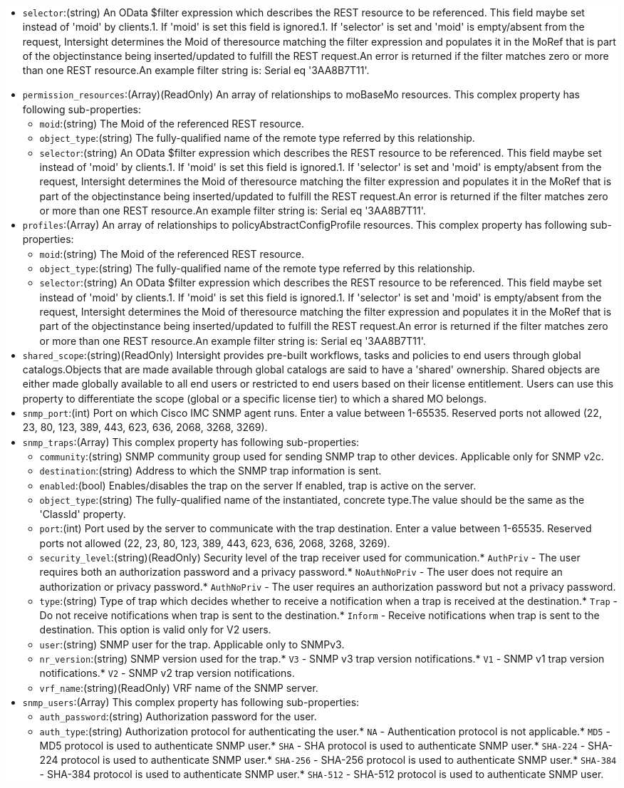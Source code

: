   + `selector`:(string) An OData $filter expression which describes the REST resource to be referenced. This field maybe set instead of 'moid' by clients.1. If 'moid' is set this field is ignored.1. If 'selector' is set and 'moid' is empty/absent from the request, Intersight determines the Moid of theresource matching the filter expression and populates it in the MoRef that is part of the objectinstance being inserted/updated to fulfill the REST request.An error is returned if the filter matches zero or more than one REST resource.An example filter string is: Serial eq '3AA8B7T11'. 
* `permission_resources`:(Array)(ReadOnly) An array of relationships to moBaseMo resources. 
This complex property has following sub-properties:
  + `moid`:(string) The Moid of the referenced REST resource. 
  + `object_type`:(string) The fully-qualified name of the remote type referred by this relationship. 
  + `selector`:(string) An OData $filter expression which describes the REST resource to be referenced. This field maybe set instead of 'moid' by clients.1. If 'moid' is set this field is ignored.1. If 'selector' is set and 'moid' is empty/absent from the request, Intersight determines the Moid of theresource matching the filter expression and populates it in the MoRef that is part of the objectinstance being inserted/updated to fulfill the REST request.An error is returned if the filter matches zero or more than one REST resource.An example filter string is: Serial eq '3AA8B7T11'. 
* `profiles`:(Array) An array of relationships to policyAbstractConfigProfile resources. 
This complex property has following sub-properties:
  + `moid`:(string) The Moid of the referenced REST resource. 
  + `object_type`:(string) The fully-qualified name of the remote type referred by this relationship. 
  + `selector`:(string) An OData $filter expression which describes the REST resource to be referenced. This field maybe set instead of 'moid' by clients.1. If 'moid' is set this field is ignored.1. If 'selector' is set and 'moid' is empty/absent from the request, Intersight determines the Moid of theresource matching the filter expression and populates it in the MoRef that is part of the objectinstance being inserted/updated to fulfill the REST request.An error is returned if the filter matches zero or more than one REST resource.An example filter string is: Serial eq '3AA8B7T11'. 
* `shared_scope`:(string)(ReadOnly) Intersight provides pre-built workflows, tasks and policies to end users through global catalogs.Objects that are made available through global catalogs are said to have a 'shared' ownership. Shared objects are either made globally available to all end users or restricted to end users based on their license entitlement. Users can use this property to differentiate the scope (global or a specific license tier) to which a shared MO belongs. 
* `snmp_port`:(int) Port on which Cisco IMC SNMP agent runs. Enter a value between 1-65535. Reserved ports not allowed (22, 23, 80, 123, 389, 443, 623, 636, 2068, 3268, 3269). 
* `snmp_traps`:(Array)
This complex property has following sub-properties:
  + `community`:(string) SNMP community group used for sending SNMP trap to other devices. Applicable only for SNMP v2c. 
  + `destination`:(string) Address to which the SNMP trap information is sent. 
  + `enabled`:(bool) Enables/disables the trap on the server If enabled, trap is active on the server. 
  + `object_type`:(string) The fully-qualified name of the instantiated, concrete type.The value should be the same as the 'ClassId' property. 
  + `port`:(int) Port used by the server to communicate with the trap destination. Enter a value between 1-65535. Reserved ports not allowed (22, 23, 80, 123, 389, 443, 623, 636, 2068, 3268, 3269). 
  + `security_level`:(string)(ReadOnly) Security level of the trap receiver used for communication.* `AuthPriv` - The user requires both an authorization password and a privacy password.* `NoAuthNoPriv` - The user does not require an authorization or privacy password.* `AuthNoPriv` - The user requires an authorization password but not a privacy password. 
  + `type`:(string) Type of trap which decides whether to receive a notification when a trap is received at the destination.* `Trap` - Do not receive notifications when trap is sent to the destination.* `Inform` - Receive notifications when trap is sent to the destination. This option is valid only for V2 users. 
  + `user`:(string) SNMP user for the trap. Applicable only to SNMPv3. 
  + `nr_version`:(string) SNMP version used for the trap.* `V3` - SNMP v3 trap version notifications.* `V1` - SNMP v1 trap version notifications.* `V2` - SNMP v2 trap version notifications. 
  + `vrf_name`:(string)(ReadOnly) VRF name of the SNMP server. 
* `snmp_users`:(Array)
This complex property has following sub-properties:
  + `auth_password`:(string) Authorization password for the user. 
  + `auth_type`:(string) Authorization protocol for authenticating the user.* `NA` - Authentication protocol is not applicable.* `MD5` - MD5 protocol is used to authenticate SNMP user.* `SHA` - SHA protocol is used to authenticate SNMP user.* `SHA-224` - SHA-224 protocol is used to authenticate SNMP user.* `SHA-256` - SHA-256 protocol is used to authenticate SNMP user.* `SHA-384` - SHA-384 protocol is used to authenticate SNMP user.* `SHA-512` - SHA-512 protocol is used to authenticate SNMP user. 